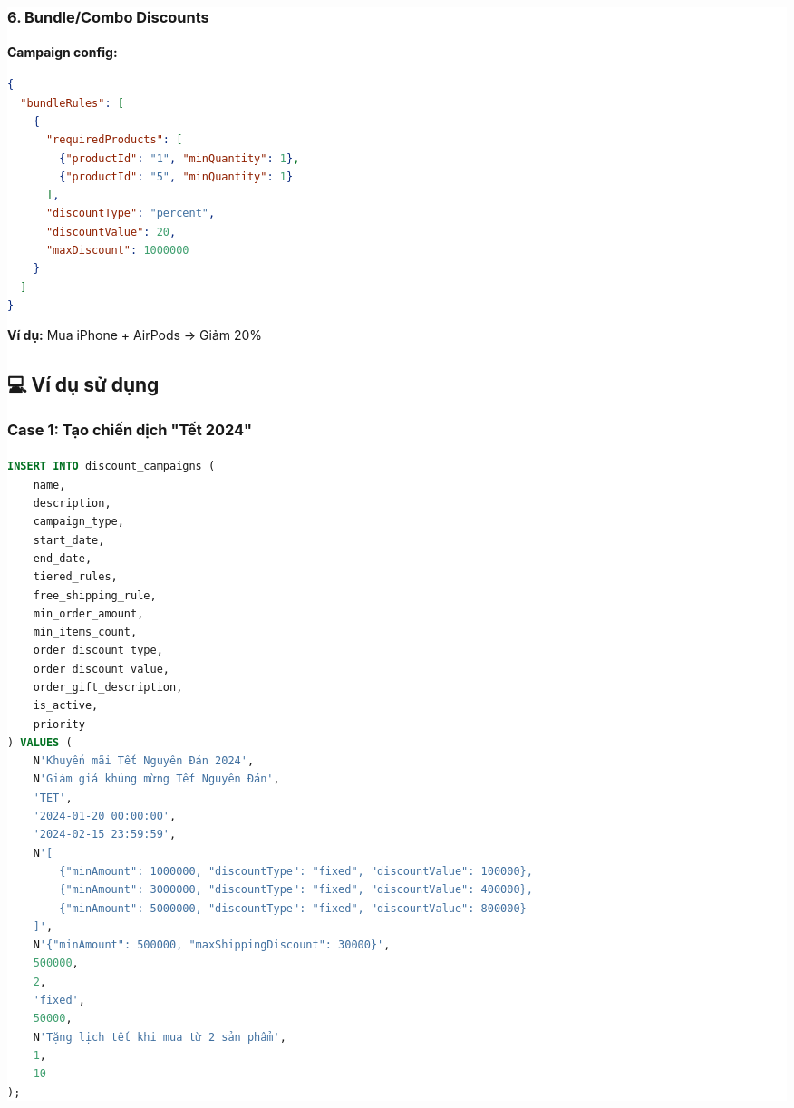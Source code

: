 ### 6. Bundle/Combo Discounts

**Campaign config:**
```json
{
  "bundleRules": [
    {
      "requiredProducts": [
        {"productId": "1", "minQuantity": 1},
        {"productId": "5", "minQuantity": 1}
      ],
      "discountType": "percent",
      "discountValue": 20,
      "maxDiscount": 1000000
    }
  ]
}
```

**Ví dụ:** Mua iPhone + AirPods → Giảm 20%

## 💻 Ví dụ sử dụng

### Case 1: Tạo chiến dịch "Tết 2024"

```sql
INSERT INTO discount_campaigns (
    name, 
    description,
    campaign_type,
    start_date,
    end_date,
    tiered_rules,
    free_shipping_rule,
    min_order_amount,
    min_items_count,
    order_discount_type,
    order_discount_value,
    order_gift_description,
    is_active,
    priority
) VALUES (
    N'Khuyến mãi Tết Nguyên Đán 2024',
    N'Giảm giá khủng mừng Tết Nguyên Đán',
    'TET',
    '2024-01-20 00:00:00',
    '2024-02-15 23:59:59',
    N'[
        {"minAmount": 1000000, "discountType": "fixed", "discountValue": 100000},
        {"minAmount": 3000000, "discountType": "fixed", "discountValue": 400000},
        {"minAmount": 5000000, "discountType": "fixed", "discountValue": 800000}
    ]',
    N'{"minAmount": 500000, "maxShippingDiscount": 30000}',
    500000,
    2,
    'fixed',
    50000,
    N'Tặng lịch tết khi mua từ 2 sản phẩm',
    1,
    10
);
```
